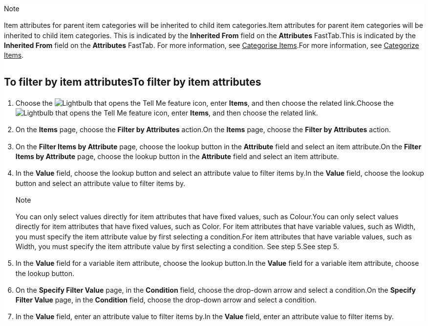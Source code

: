 > [!NOTE]  
>   <span data-ttu-id="c05c1-140">Item attributes for parent item categories will be inherited to child item categories.</span><span class="sxs-lookup"><span data-stu-id="c05c1-140">Item attributes for parent item categories will be inherited to child item categories.</span></span> <span data-ttu-id="c05c1-141">This is indicated by the **Inherited From** field on the **Attributes** FastTab.</span><span class="sxs-lookup"><span data-stu-id="c05c1-141">This is indicated by the **Inherited From** field on the **Attributes** FastTab.</span></span> <span data-ttu-id="c05c1-142">For more information, see [Categorise Items](inventory-how-categorize-items.md).</span><span class="sxs-lookup"><span data-stu-id="c05c1-142">For more information, see [Categorize Items](inventory-how-categorize-items.md).</span></span>

## <a name="to-filter-by-item-attributes"></a><span data-ttu-id="c05c1-143">To filter by item attributes</span><span class="sxs-lookup"><span data-stu-id="c05c1-143">To filter by item attributes</span></span>
1. <span data-ttu-id="c05c1-144">Choose the ![Lightbulb that opens the Tell Me feature](media/ui-search/search_small.png "Tell me what you want to do") icon, enter **Items**, and then choose the related link.</span><span class="sxs-lookup"><span data-stu-id="c05c1-144">Choose the ![Lightbulb that opens the Tell Me feature](media/ui-search/search_small.png "Tell me what you want to do") icon, enter **Items**, and then choose the related link.</span></span>
2. <span data-ttu-id="c05c1-145">On the **Items** page, choose the **Filter by Attributes** action.</span><span class="sxs-lookup"><span data-stu-id="c05c1-145">On the **Items** page, choose the **Filter by Attributes** action.</span></span>
3. <span data-ttu-id="c05c1-146">On the **Filter Items by Attribute** page, choose the lookup button in the **Attribute** field and select an item attribute.</span><span class="sxs-lookup"><span data-stu-id="c05c1-146">On the **Filter Items by Attribute** page, choose the lookup button in the **Attribute** field and select an item attribute.</span></span>
4. <span data-ttu-id="c05c1-147">In the **Value** field, choose the lookup button and select an attribute value to filter items by.</span><span class="sxs-lookup"><span data-stu-id="c05c1-147">In the **Value** field, choose the lookup button and select an attribute value to filter items by.</span></span>

    > [!NOTE]  
    >   <span data-ttu-id="c05c1-148">You can only select values directly for item attributes that have fixed values, such as Colour.</span><span class="sxs-lookup"><span data-stu-id="c05c1-148">You can only select values directly for item attributes that have fixed values, such as Color.</span></span> <span data-ttu-id="c05c1-149">For item attributes that have variable values, such as Width, you must specify the item attribute value by first selecting a condition.</span><span class="sxs-lookup"><span data-stu-id="c05c1-149">For item attributes that have variable values, such as Width, you must specify the item attribute value by first selecting a condition.</span></span> <span data-ttu-id="c05c1-150">See step 5.</span><span class="sxs-lookup"><span data-stu-id="c05c1-150">See step 5.</span></span>
5. <span data-ttu-id="c05c1-151">In the **Value** field for a variable item attribute, choose the lookup button.</span><span class="sxs-lookup"><span data-stu-id="c05c1-151">In the **Value** field for a variable item attribute, choose the lookup button.</span></span>
6. <span data-ttu-id="c05c1-152">On the **Specify Filter Value** page, in the **Condition** field, choose the drop-down arrow and select a condition.</span><span class="sxs-lookup"><span data-stu-id="c05c1-152">On the **Specify Filter Value** page, in the **Condition** field, choose the drop-down arrow and select a condition.</span></span>
7. <span data-ttu-id="c05c1-153">In the **Value** field, enter an attribute value to filter items by.</span><span class="sxs-lookup"><span data-stu-id="c05c1-153">In the **Value** field, enter an attribute value to filter items by.</span></span>
